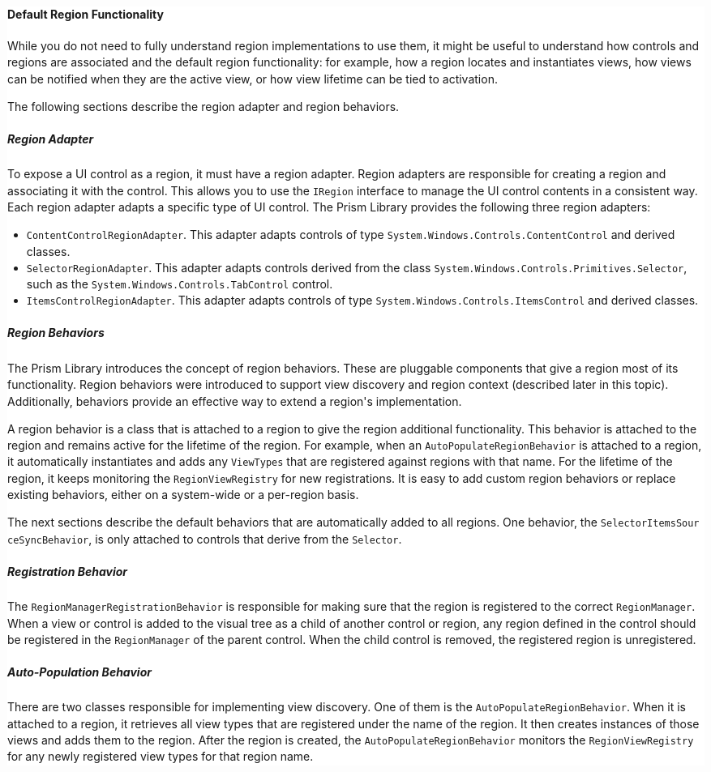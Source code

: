 #### Default Region Functionality

While you do not need to fully understand region implementations to use them, it might be useful to understand how controls and regions are associated and the default region functionality: for example, how a region locates and instantiates views, how views can be notified when they are the active view, or how view lifetime can be tied to activation.

The following sections describe the region adapter and region behaviors.

##### Region Adapter

To expose a UI control as a region, it must have a region adapter. Region adapters are responsible for creating a region and associating it with the control. This allows you to use the ```IRegion``` interface to manage the UI control contents in a consistent way. Each region adapter adapts a specific type of UI control. The Prism Library provides the following three region adapters:

- ```ContentControlRegionAdapter```. This adapter adapts controls of type ```System.Windows.Controls.ContentControl``` and derived classes.
- ```SelectorRegionAdapter```. This adapter adapts controls derived from the class ```System.Windows.Controls.Primitives.Selector```, such as the ```System.Windows.Controls.TabControl``` control.
- ```ItemsControlRegionAdapter```. This adapter adapts controls of type ```System.Windows.Controls.ItemsControl``` and derived classes.

##### Region Behaviors

The Prism Library introduces the concept of region behaviors. These are pluggable components that give a region most of its functionality. Region behaviors were introduced to support view discovery and region context (described later in this topic). Additionally, behaviors provide an effective way to extend a region's implementation.

A region behavior is a class that is attached to a region to give the region additional functionality. This behavior is attached to the region and remains active for the lifetime of the region. For example, when an ```AutoPopulateRegionBehavior``` is attached to a region, it automatically instantiates and adds any ```ViewTypes``` that are registered against regions with that name. For the lifetime of the region, it keeps monitoring the ```RegionViewRegistry``` for new registrations. It is easy to add custom region behaviors or replace existing behaviors, either on a system-wide or a per-region basis.

The next sections describe the default behaviors that are automatically added to all regions. One behavior, the ```SelectorItemsSourceSyncBehavior```, is only attached to controls that derive from the ```Selector```.

##### Registration Behavior

The ```RegionManagerRegistrationBehavior``` is responsible for making sure that the region is registered to the correct ```RegionManager```. When a view or control is added to the visual tree as a child of another control or region, any region defined in the control should be registered in the ```RegionManager``` of the parent control. When the child control is removed, the registered region is unregistered.

##### Auto-Population Behavior

There are two classes responsible for implementing view discovery. One of them is the ```AutoPopulateRegionBehavior```. When it is attached to a region, it retrieves all view types that are registered under the name of the region. It then creates instances of those views and adds them to the region. After the region is created, the ```AutoPopulateRegionBehavior``` monitors the ```RegionViewRegistry``` for any newly registered view types for that region name.
